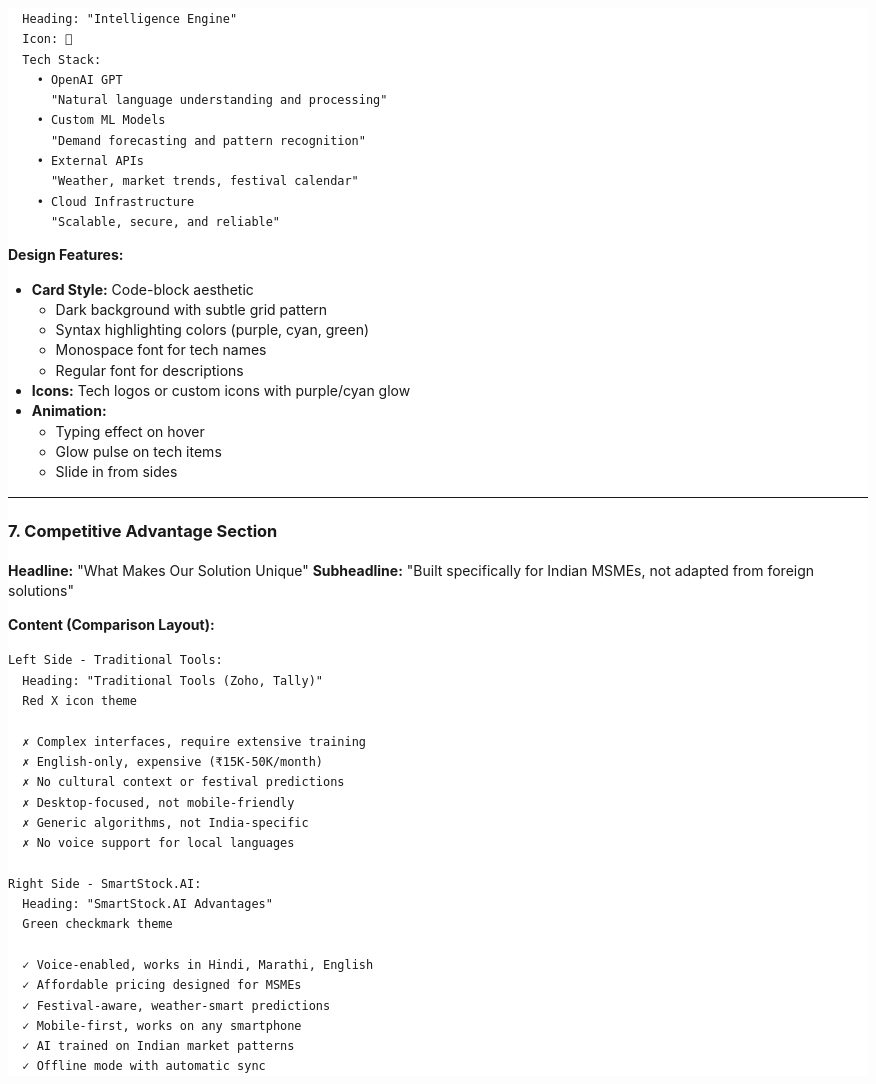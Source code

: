 ```
  Heading: "Intelligence Engine"
  Icon: 🧠
  Tech Stack:
    • OpenAI GPT
      "Natural language understanding and processing"
    • Custom ML Models
      "Demand forecasting and pattern recognition"
    • External APIs
      "Weather, market trends, festival calendar"
    • Cloud Infrastructure
      "Scalable, secure, and reliable"
```

**Design Features:**
- **Card Style:** Code-block aesthetic
  - Dark background with subtle grid pattern
  - Syntax highlighting colors (purple, cyan, green)
  - Monospace font for tech names
  - Regular font for descriptions
- **Icons:** Tech logos or custom icons with purple/cyan glow
- **Animation:** 
  - Typing effect on hover
  - Glow pulse on tech items
  - Slide in from sides

---

### 7. Competitive Advantage Section  
**Headline:** "What Makes Our Solution Unique"
**Subheadline:** "Built specifically for Indian MSMEs, not adapted from foreign solutions"

**Content (Comparison Layout):**

```
Left Side - Traditional Tools:
  Heading: "Traditional Tools (Zoho, Tally)"
  Red X icon theme
  
  ✗ Complex interfaces, require extensive training
  ✗ English-only, expensive (₹15K-50K/month)
  ✗ No cultural context or festival predictions
  ✗ Desktop-focused, not mobile-friendly
  ✗ Generic algorithms, not India-specific
  ✗ No voice support for local languages

Right Side - SmartStock.AI:
  Heading: "SmartStock.AI Advantages"
  Green checkmark theme
  
  ✓ Voice-enabled, works in Hindi, Marathi, English
  ✓ Affordable pricing designed for MSMEs
  ✓ Festival-aware, weather-smart predictions
  ✓ Mobile-first, works on any smartphone
  ✓ AI trained on Indian market patterns
  ✓ Offline mode with automatic sync
```
